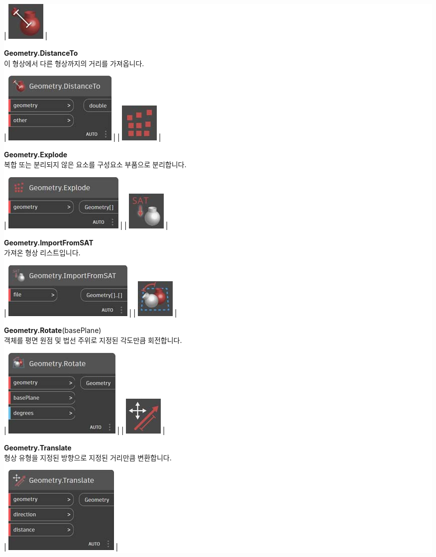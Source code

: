 | ![](images/5-1/Geometrydistanceto.jpg)    | <p><strong>Geometry.DistanceTo</strong><br>이 형상에서 다른 형상까지의 거리를 가져옵니다.</p>                                 | ![](images/5-1/indexofnodes-geometrydistanceto.jpg)    |
| ![](images/5-1/Geometryexplode.jpg)       | <p><strong>Geometry.Explode</strong><br>복합 또는 분리되지 않은 요소를 구성요소 부품으로 분리합니다.</p>                | ![](images/5-1/indexofnodes-geometryexplode.jpg)       |
| ![](images/5-1/GeometryimportfromSAT.jpg) | <p><strong>Geometry.ImportFromSAT</strong><br>가져온 형상 리스트입니다.</p>                                                      | ![](images/5-1/indexofnodes-geometryimportfromsat.jpg) |
| ![](images/5-1/Geometryrotate.jpg)        | <p><strong>Geometry.Rotate</strong>(basePlane)<br>객체를 평면 원점 및 법선 주위로 지정된 각도만큼 회전합니다.</p> | ![](images/5-1/indexofnodes-geometryrotate.jpg)        |
| ![](images/5-1/Geometrytranslate.jpg)     | <p><strong>Geometry.Translate</strong><br>형상 유형을 지정된 방향으로 지정된 거리만큼 변환합니다.</p>           | ![](images/5-1/indexofnodes-geometrytranslate.jpg)     |
